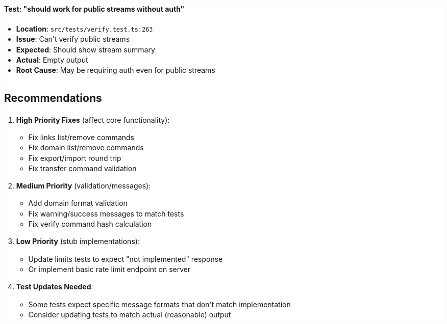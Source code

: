 #### Test: "should work for public streams without auth"
- **Location**: `src/tests/verify.test.ts:263`
- **Issue**: Can't verify public streams
- **Expected**: Should show stream summary
- **Actual**: Empty output
- **Root Cause**: May be requiring auth even for public streams

## Recommendations

1. **High Priority Fixes** (affect core functionality):
   - Fix links list/remove commands
   - Fix domain list/remove commands  
   - Fix export/import round trip
   - Fix transfer command validation

2. **Medium Priority** (validation/messages):
   - Add domain format validation
   - Fix warning/success messages to match tests
   - Fix verify command hash calculation

3. **Low Priority** (stub implementations):
   - Update limits tests to expect "not implemented" response
   - Or implement basic rate limit endpoint on server

4. **Test Updates Needed**:
   - Some tests expect specific message formats that don't match implementation
   - Consider updating tests to match actual (reasonable) output